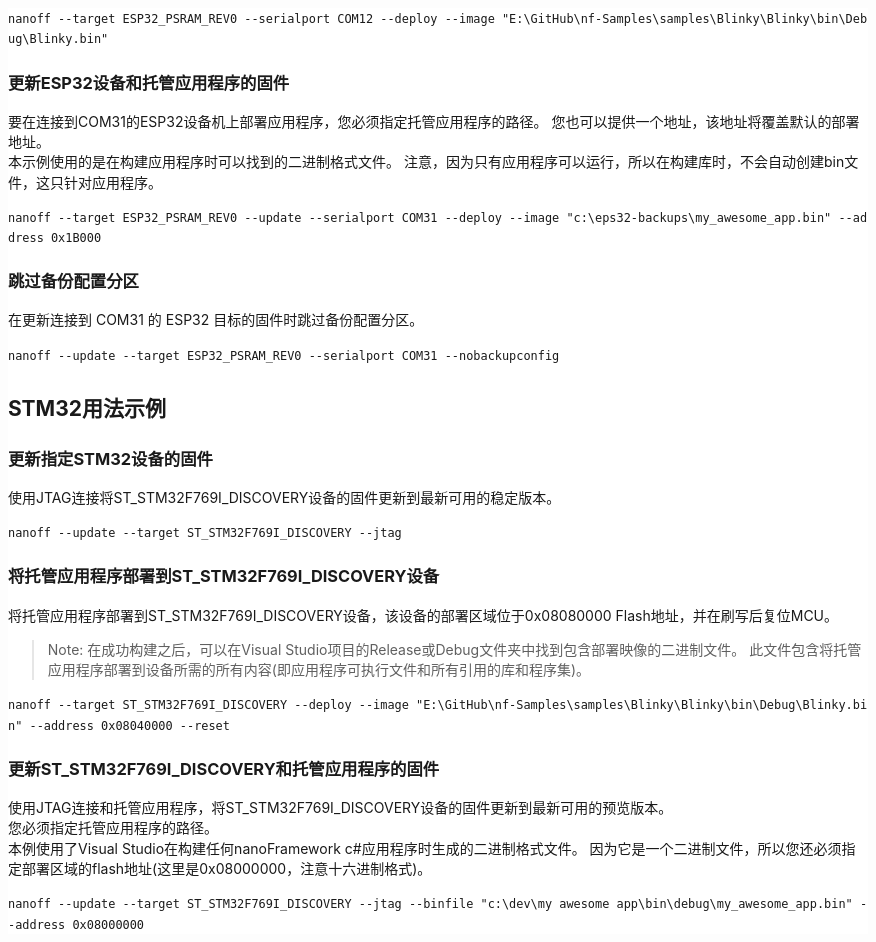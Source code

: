```shell
nanoff --target ESP32_PSRAM_REV0 --serialport COM12 --deploy --image "E:\GitHub\nf-Samples\samples\Blinky\Blinky\bin\Debug\Blinky.bin"
```

### 更新ESP32设备和托管应用程序的固件  

要在连接到COM31的ESP32设备机上部署应用程序，您必须指定托管应用程序的路径。 您也可以提供一个地址，该地址将覆盖默认的部署地址。  
本示例使用的是在构建应用程序时可以找到的二进制格式文件。 注意，因为只有应用程序可以运行，所以在构建库时，不会自动创建bin文件，这只针对应用程序。  

```shell
nanoff --target ESP32_PSRAM_REV0 --update --serialport COM31 --deploy --image "c:\eps32-backups\my_awesome_app.bin" --address 0x1B000
```

### 跳过备份配置分区

在更新连接到 COM31 的 ESP32 目标的固件时跳过备份配置分区。

```shell
nanoff --update --target ESP32_PSRAM_REV0 --serialport COM31 --nobackupconfig
```

## STM32用法示例

### 更新指定STM32设备的固件

使用JTAG连接将ST_STM32F769I_DISCOVERY设备的固件更新到最新可用的稳定版本。  

```shell
nanoff --update --target ST_STM32F769I_DISCOVERY --jtag
```

### 将托管应用程序部署到ST_STM32F769I_DISCOVERY设备  

将托管应用程序部署到ST_STM32F769I_DISCOVERY设备，该设备的部署区域位于0x08080000 Flash地址，并在刷写后复位MCU。  

>Note: 在成功构建之后，可以在Visual Studio项目的Release或Debug文件夹中找到包含部署映像的二进制文件。 此文件包含将托管应用程序部署到设备所需的所有内容(即应用程序可执行文件和所有引用的库和程序集)。  

```shell
nanoff --target ST_STM32F769I_DISCOVERY --deploy --image "E:\GitHub\nf-Samples\samples\Blinky\Blinky\bin\Debug\Blinky.bin" --address 0x08040000 --reset
```

### 更新ST_STM32F769I_DISCOVERY和托管应用程序的固件  

使用JTAG连接和托管应用程序，将ST_STM32F769I_DISCOVERY设备的固件更新到最新可用的预览版本。  
您必须指定托管应用程序的路径。  
本例使用了Visual Studio在构建任何nanoFramework c#应用程序时生成的二进制格式文件。 因为它是一个二进制文件，所以您还必须指定部署区域的flash地址(这里是0x08000000，注意十六进制格式)。  

```shell
nanoff --update --target ST_STM32F769I_DISCOVERY --jtag --binfile "c:\dev\my awesome app\bin\debug\my_awesome_app.bin" --address 0x08000000
```
